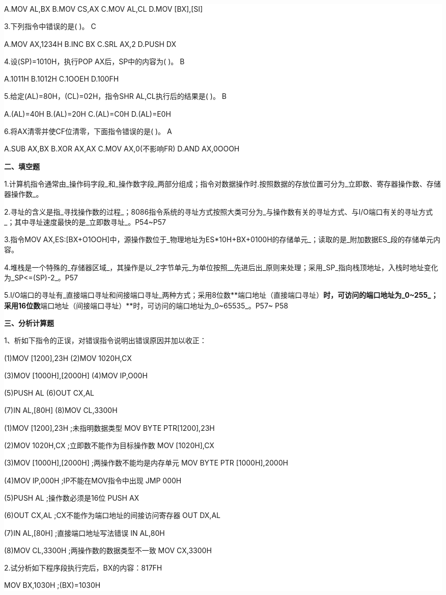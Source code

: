  A.MOV AL,BX  B.MOV CS,AX   C.MOV AL,CL  D.MOV [BX],[SI]

3.下列指令中错误的是(  )。                    C

 A.MOV AX,1234H  B.INC BX  C.SRL AX,2  D.PUSH DX

4.设(SP)=1010H，执行POP AX后，SP中的内容为(  )。         B

 A.1011H  B.1012H  C.1OOEH  D.100FH

5.给定(AL)=80H，(CL)=02H，指令SHR AL,CL执行后的结果是(   )。     B

 A.(AL)=40H  B.(AL)=20H  C.(AL)=C0H  D.(AL)=E0H

6.将AX清零并使CF位清零，下面指令错误的是(  )。          A

 A.SUB AX,BX  B.XOR AX,AX  C.MOV AX,0(不影响FR)   D.AND AX,0OOOH

**二、填空题**

1.计算机指令通常由_操作码字段_和_操作数字段_两部分组成；指令对数据操作时.按照数据的存放位置可分为_立即数、寄存器操作数、存储器操作数_。

2.寻址的含义是指_寻找操作数的过程_；8086指令系统的寻址方式按照大类可分为_与操作数有关的寻址方式、与I/O端口有关的寻址方式_；其中寻址速度最快的是_立即数寻址_。P54~P57

3.指令MOV AX,ES:[BX+O1OOH]中，源操作数位于_物理地址为ES*10H+BX+0100H的存储单元_；读取的是_附加数据ES_段的存储单元内容。

4.堆栈是一个特殊的_存储器区域_，其操作是以_2字节单元_为单位按照__先进后出_原则来处理；采用_SP_指向栈顶地址，入栈时地址变化为_SP<=(SP)-2_。P57

5.I/O端口的寻址有_直接端口寻址和间接端口寻址_两种方式；采用8位数**端口地址（直接端口寻址）**时，可访问的端口地址为_0~255_；采用16位数**端口地址（间接端口寻址）**时，可访问的端口地址为_0~65535_。P57~ P58

**三、分析计算题**

1、析如下指令的正误，对错误指令说明出错误原因并加以收正：

  (1)MOV [1200],23H    (2)MOV 1020H,CX

  (3)MOV [1000H],[2000H]  (4)MOV IP,O00H

  (5)PUSH AL        (6)OUT CX,AL

  (7)IN AL,[80H]      (8)MOV CL,3300H

 

  (1)MOV [1200],23H   ;未指明数据类型      MOV BYTE PTR[1200],23H

   (2)MOV 1020H,CX    ;立即数不能作为目标操作数 MOV [1020H],CX

  (3)MOV [1000H],[2000H] ;两操作数不能均是内存单元  MOV BYTE PTR [1000H],2000H

  (4)MOV IP,000H     ;IP不能在MOV指令中出现  JMP 000H

  (5)PUSH AL       ;操作数必须是16位     PUSH AX

   (6)OUT CX,AL      ;CX不能作为端口地址的间接访问寄存器  OUT DX,AL

  (7)IN AL,[80H]     ;直接端口地址写法错误   IN AL,80H

  (8)MOV CL,3300H    ;两操作数的数据类型不一致 MOV CX,3300H

 

2.试分析如下程序段执行完后，BX的内容：817FH

  MOV BX,1030H  ;(BX)=1030H
